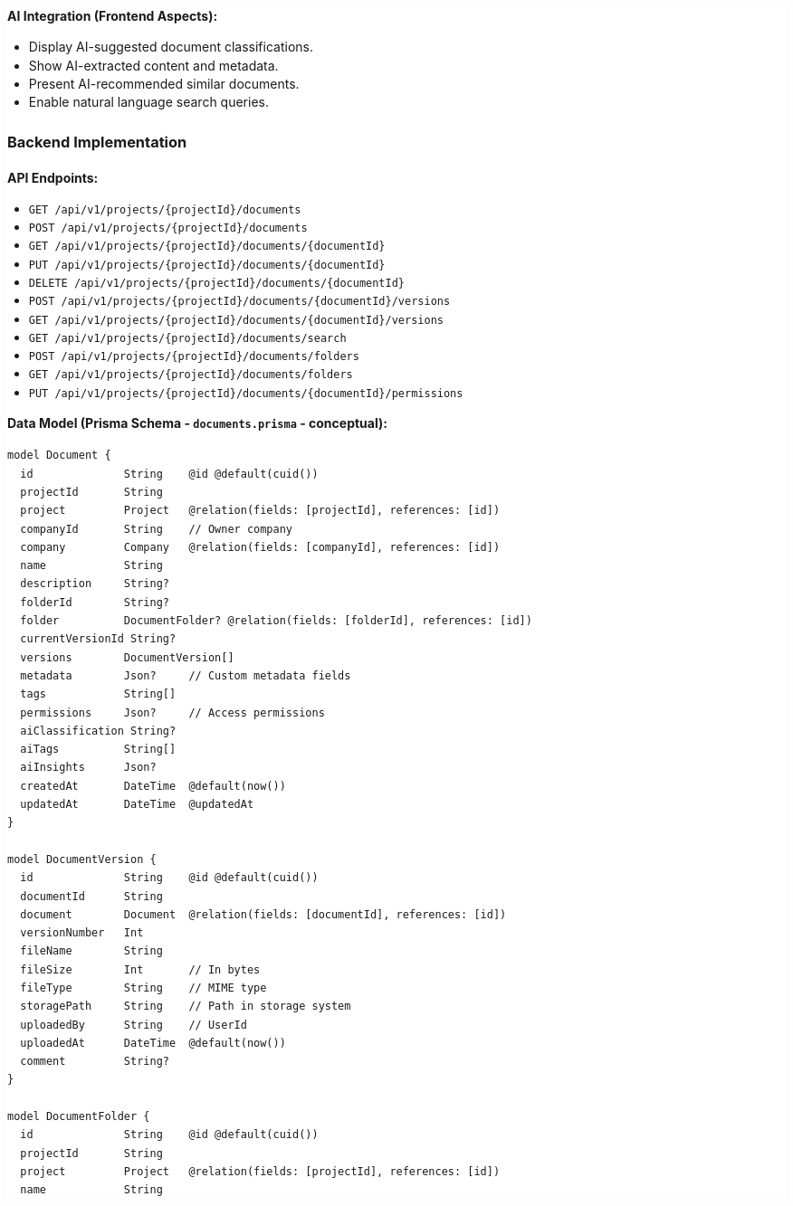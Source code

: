 **AI Integration (Frontend Aspects):**
- Display AI-suggested document classifications.
- Show AI-extracted content and metadata.
- Present AI-recommended similar documents.
- Enable natural language search queries.

### Backend Implementation

**API Endpoints:**
- `GET /api/v1/projects/{projectId}/documents`
- `POST /api/v1/projects/{projectId}/documents`
- `GET /api/v1/projects/{projectId}/documents/{documentId}`
- `PUT /api/v1/projects/{projectId}/documents/{documentId}`
- `DELETE /api/v1/projects/{projectId}/documents/{documentId}`
- `POST /api/v1/projects/{projectId}/documents/{documentId}/versions`
- `GET /api/v1/projects/{projectId}/documents/{documentId}/versions`
- `GET /api/v1/projects/{projectId}/documents/search`
- `POST /api/v1/projects/{projectId}/documents/folders`
- `GET /api/v1/projects/{projectId}/documents/folders`
- `PUT /api/v1/projects/{projectId}/documents/{documentId}/permissions`

**Data Model (Prisma Schema - `documents.prisma` - conceptual):**
```prisma
model Document {
  id              String    @id @default(cuid())
  projectId       String
  project         Project   @relation(fields: [projectId], references: [id])
  companyId       String    // Owner company
  company         Company   @relation(fields: [companyId], references: [id])
  name            String
  description     String?
  folderId        String?
  folder          DocumentFolder? @relation(fields: [folderId], references: [id])
  currentVersionId String?
  versions        DocumentVersion[]
  metadata        Json?     // Custom metadata fields
  tags            String[]
  permissions     Json?     // Access permissions
  aiClassification String?
  aiTags          String[]
  aiInsights      Json?
  createdAt       DateTime  @default(now())
  updatedAt       DateTime  @updatedAt
}

model DocumentVersion {
  id              String    @id @default(cuid())
  documentId      String
  document        Document  @relation(fields: [documentId], references: [id])
  versionNumber   Int
  fileName        String
  fileSize        Int       // In bytes
  fileType        String    // MIME type
  storagePath     String    // Path in storage system
  uploadedBy      String    // UserId
  uploadedAt      DateTime  @default(now())
  comment         String?
}

model DocumentFolder {
  id              String    @id @default(cuid())
  projectId       String
  project         Project   @relation(fields: [projectId], references: [id])
  name            String
```